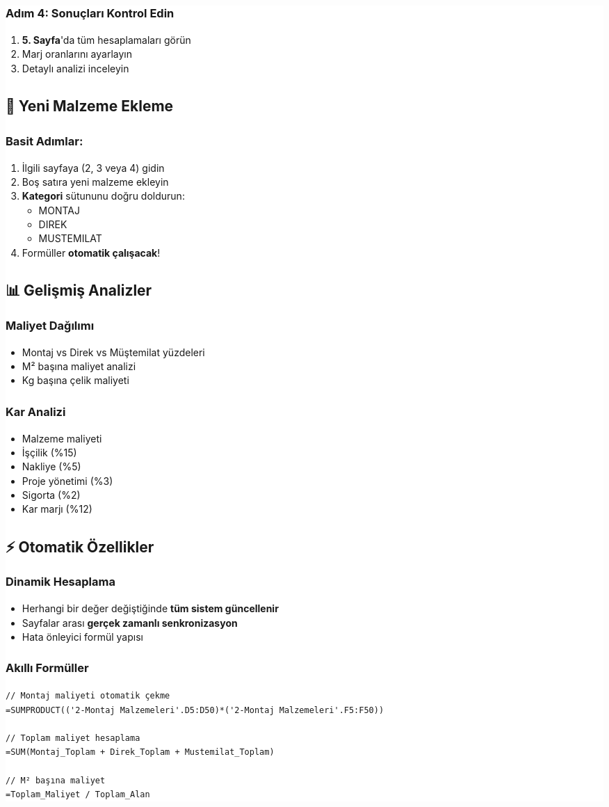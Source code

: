### Adım 4: Sonuçları Kontrol Edin
1. **5. Sayfa**'da tüm hesaplamaları görün
2. Marj oranlarını ayarlayın
3. Detaylı analizi inceleyin

## 🔧 Yeni Malzeme Ekleme

### Basit Adımlar:
1. İlgili sayfaya (2, 3 veya 4) gidin
2. Boş satıra yeni malzeme ekleyin
3. **Kategori** sütununu doğru doldurun:
   - MONTAJ
   - DIREK  
   - MUSTEMILAT
4. Formüller **otomatik çalışacak**!

## 📊 Gelişmiş Analizler

### Maliyet Dağılımı
- Montaj vs Direk vs Müştemilat yüzdeleri
- M² başına maliyet analizi
- Kg başına çelik maliyeti

### Kar Analizi
- Malzeme maliyeti
- İşçilik (%15)
- Nakliye (%5)
- Proje yönetimi (%3)
- Sigorta (%2)
- Kar marjı (%12)

## ⚡ Otomatik Özellikler

### Dinamik Hesaplama
- Herhangi bir değer değiştiğinde **tüm sistem güncellenir**
- Sayfalar arası **gerçek zamanlı senkronizasyon**
- Hata önleyici formül yapısı

### Akıllı Formüller
```excel
// Montaj maliyeti otomatik çekme
=SUMPRODUCT(('2-Montaj Malzemeleri'.D5:D50)*('2-Montaj Malzemeleri'.F5:F50))

// Toplam maliyet hesaplama  
=SUM(Montaj_Toplam + Direk_Toplam + Mustemilat_Toplam)

// M² başına maliyet
=Toplam_Maliyet / Toplam_Alan
```
